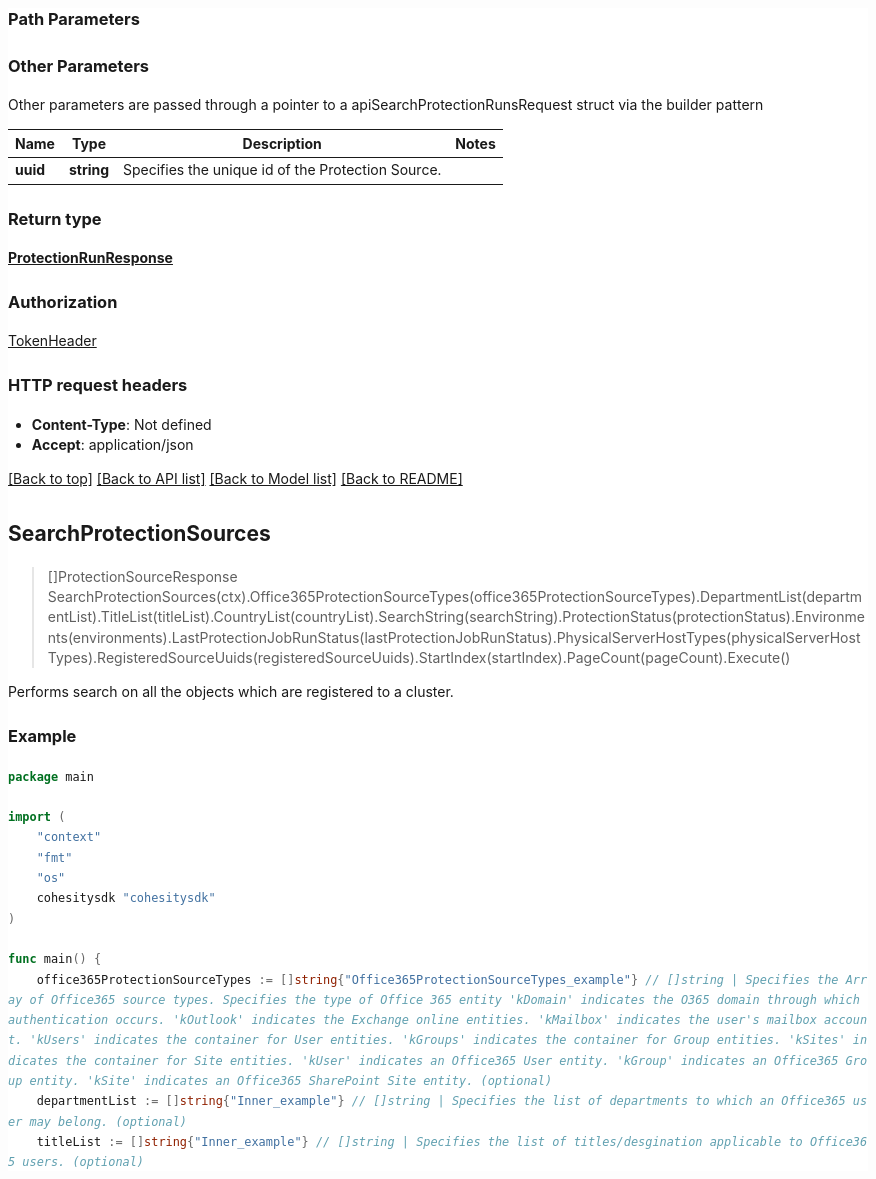 ### Path Parameters



### Other Parameters

Other parameters are passed through a pointer to a apiSearchProtectionRunsRequest struct via the builder pattern


Name | Type | Description  | Notes
------------- | ------------- | ------------- | -------------
 **uuid** | **string** | Specifies the unique id of the Protection Source. | 

### Return type

[**ProtectionRunResponse**](ProtectionRunResponse.md)

### Authorization

[TokenHeader](../README.md#TokenHeader)

### HTTP request headers

- **Content-Type**: Not defined
- **Accept**: application/json

[[Back to top]](#) [[Back to API list]](../README.md#documentation-for-api-endpoints)
[[Back to Model list]](../README.md#documentation-for-models)
[[Back to README]](../README.md)


## SearchProtectionSources

> []ProtectionSourceResponse SearchProtectionSources(ctx).Office365ProtectionSourceTypes(office365ProtectionSourceTypes).DepartmentList(departmentList).TitleList(titleList).CountryList(countryList).SearchString(searchString).ProtectionStatus(protectionStatus).Environments(environments).LastProtectionJobRunStatus(lastProtectionJobRunStatus).PhysicalServerHostTypes(physicalServerHostTypes).RegisteredSourceUuids(registeredSourceUuids).StartIndex(startIndex).PageCount(pageCount).Execute()

Performs search on all the objects which are registered to a cluster.



### Example

```go
package main

import (
    "context"
    "fmt"
    "os"
    cohesitysdk "cohesitysdk"
)

func main() {
    office365ProtectionSourceTypes := []string{"Office365ProtectionSourceTypes_example"} // []string | Specifies the Array of Office365 source types. Specifies the type of Office 365 entity 'kDomain' indicates the O365 domain through which authentication occurs. 'kOutlook' indicates the Exchange online entities. 'kMailbox' indicates the user's mailbox account. 'kUsers' indicates the container for User entities. 'kGroups' indicates the container for Group entities. 'kSites' indicates the container for Site entities. 'kUser' indicates an Office365 User entity. 'kGroup' indicates an Office365 Group entity. 'kSite' indicates an Office365 SharePoint Site entity. (optional)
    departmentList := []string{"Inner_example"} // []string | Specifies the list of departments to which an Office365 user may belong. (optional)
    titleList := []string{"Inner_example"} // []string | Specifies the list of titles/desgination applicable to Office365 users. (optional)
```